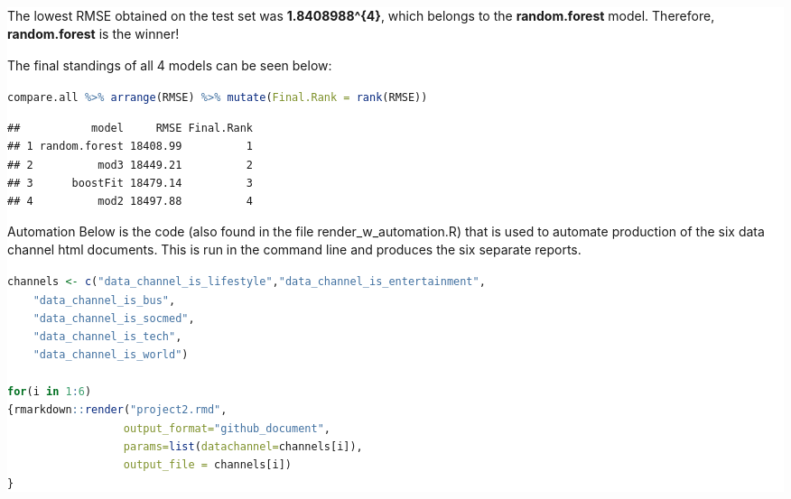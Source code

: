 The lowest RMSE obtained on the test set was **1.8408988^{4}**, which
belongs to the **random.forest** model. Therefore, **random.forest** is
the winner!

The final standings of all 4 models can be seen below:

``` r
compare.all %>% arrange(RMSE) %>% mutate(Final.Rank = rank(RMSE))
```

    ##           model     RMSE Final.Rank
    ## 1 random.forest 18408.99          1
    ## 2          mod3 18449.21          2
    ## 3      boostFit 18479.14          3
    ## 4          mod2 18497.88          4

Automation Below is the code (also found in the file
render_w_automation.R) that is used to automate production of the six
data channel html documents. This is run in the command line and
produces the six separate reports.

``` r
channels <- c("data_channel_is_lifestyle","data_channel_is_entertainment",
    "data_channel_is_bus",
    "data_channel_is_socmed",
    "data_channel_is_tech",
    "data_channel_is_world")

for(i in 1:6)
{rmarkdown::render("project2.rmd",
                  output_format="github_document",
                  params=list(datachannel=channels[i]),
                  output_file = channels[i])
}
```

